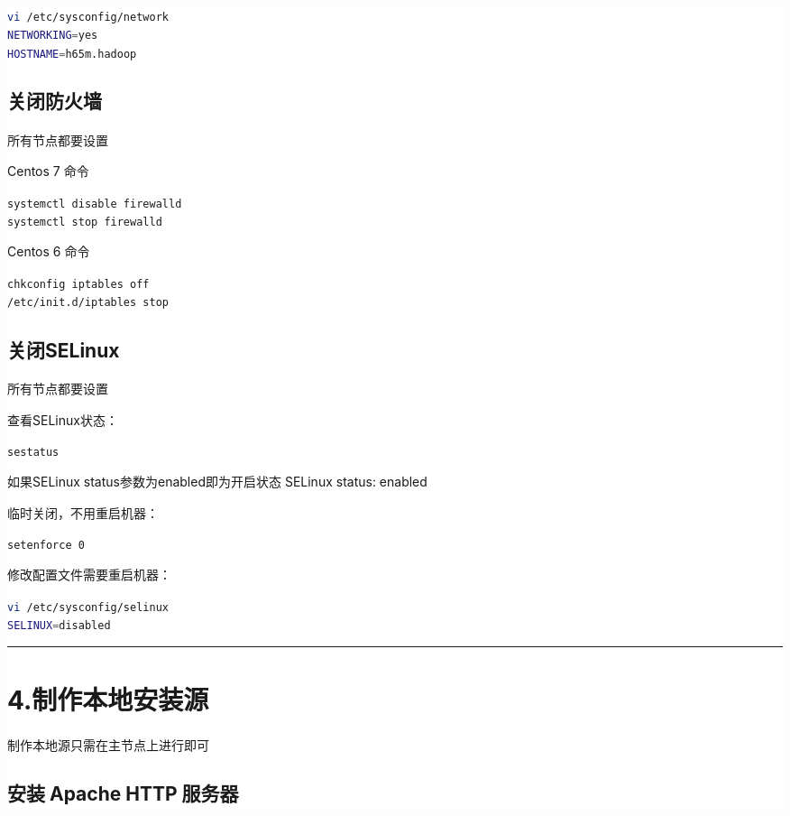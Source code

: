 ```bash
vi /etc/sysconfig/network
NETWORKING=yes
HOSTNAME=h65m.hadoop
```

## 关闭防火墙

所有节点都要设置

Centos 7 命令

```bash
systemctl disable firewalld
systemctl stop firewalld 
```

Centos 6 命令

```bash
chkconfig iptables off
/etc/init.d/iptables stop
```


## 关闭SELinux

所有节点都要设置

查看SELinux状态：

```bash
sestatus
```
如果SELinux status参数为enabled即为开启状态 
SELinux status: enabled

临时关闭，不用重启机器：

```bash
setenforce 0
```
修改配置文件需要重启机器：

```bash
vi /etc/sysconfig/selinux
SELINUX=disabled
```


----

# 4.制作本地安装源

制作本地源只需在主节点上进行即可

## 安装 Apache HTTP 服务器
